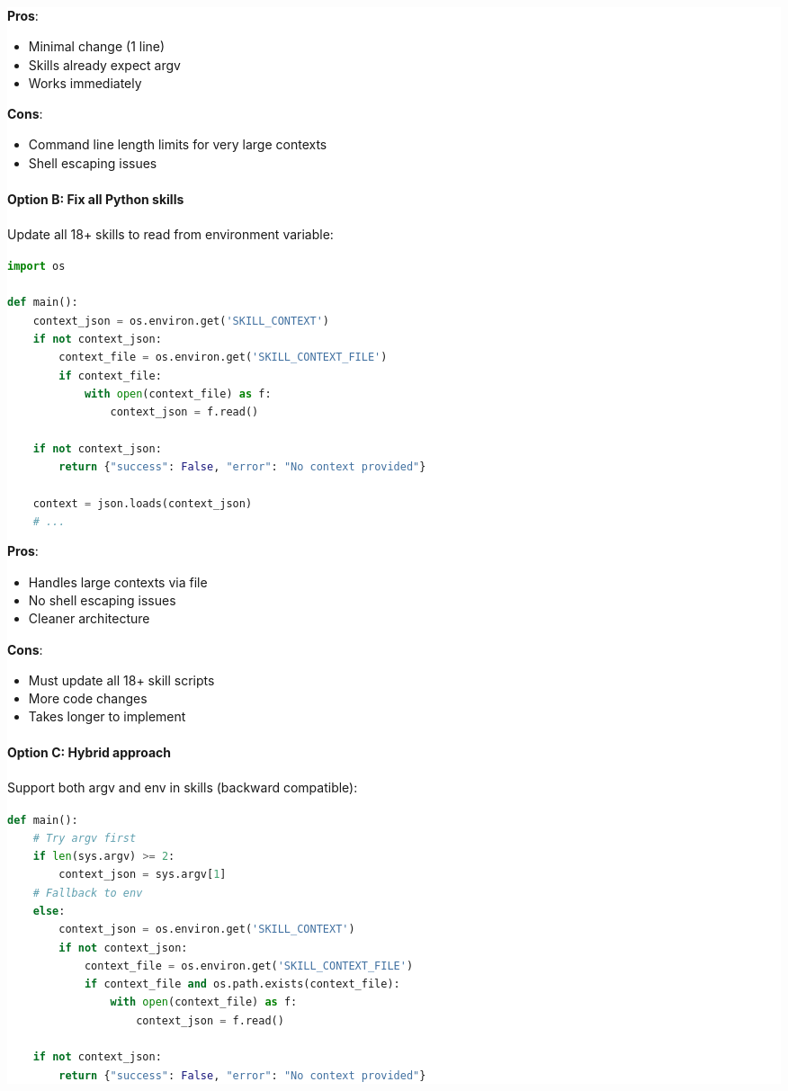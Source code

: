 **Pros**:
- Minimal change (1 line)
- Skills already expect argv
- Works immediately

**Cons**:
- Command line length limits for very large contexts
- Shell escaping issues

#### Option B: Fix all Python skills
Update all 18+ skills to read from environment variable:
```python
import os

def main():
    context_json = os.environ.get('SKILL_CONTEXT')
    if not context_json:
        context_file = os.environ.get('SKILL_CONTEXT_FILE')
        if context_file:
            with open(context_file) as f:
                context_json = f.read()

    if not context_json:
        return {"success": False, "error": "No context provided"}

    context = json.loads(context_json)
    # ...
```

**Pros**:
- Handles large contexts via file
- No shell escaping issues
- Cleaner architecture

**Cons**:
- Must update all 18+ skill scripts
- More code changes
- Takes longer to implement

#### Option C: Hybrid approach
Support both argv and env in skills (backward compatible):
```python
def main():
    # Try argv first
    if len(sys.argv) >= 2:
        context_json = sys.argv[1]
    # Fallback to env
    else:
        context_json = os.environ.get('SKILL_CONTEXT')
        if not context_json:
            context_file = os.environ.get('SKILL_CONTEXT_FILE')
            if context_file and os.path.exists(context_file):
                with open(context_file) as f:
                    context_json = f.read()

    if not context_json:
        return {"success": False, "error": "No context provided"}
```

